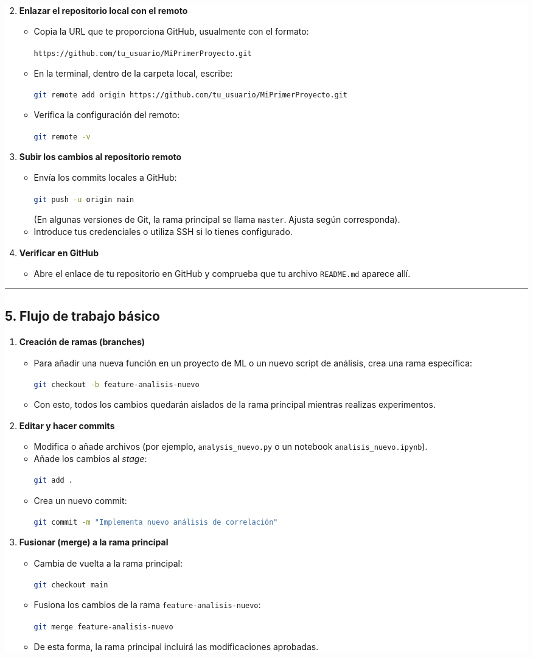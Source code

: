 2. **Enlazar el repositorio local con el remoto**  
   - Copia la URL que te proporciona GitHub, usualmente con el formato:
     ```
     https://github.com/tu_usuario/MiPrimerProyecto.git
     ```
   - En la terminal, dentro de la carpeta local, escribe:
     ```bash
     git remote add origin https://github.com/tu_usuario/MiPrimerProyecto.git
     ```
   - Verifica la configuración del remoto:
     ```bash
     git remote -v
     ```

3. **Subir los cambios al repositorio remoto**  
   - Envía los commits locales a GitHub:
     ```bash
     git push -u origin main
     ```
     (En algunas versiones de Git, la rama principal se llama `master`. Ajusta según corresponda).  
   - Introduce tus credenciales o utiliza SSH si lo tienes configurado.

4. **Verificar en GitHub**  
   - Abre el enlace de tu repositorio en GitHub y comprueba que tu archivo `README.md` aparece allí.

---

## 5. Flujo de trabajo básico

1. **Creación de ramas (branches)**  
   - Para añadir una nueva función en un proyecto de ML o un nuevo script de análisis, crea una rama específica:
     ```bash
     git checkout -b feature-analisis-nuevo
     ```
   - Con esto, todos los cambios quedarán aislados de la rama principal mientras realizas experimentos.

2. **Editar y hacer commits**  
   - Modifica o añade archivos (por ejemplo, `analysis_nuevo.py` o un notebook `analisis_nuevo.ipynb`).  
   - Añade los cambios al *stage*:
     ```bash
     git add .
     ```
   - Crea un nuevo commit:
     ```bash
     git commit -m "Implementa nuevo análisis de correlación"
     ```

3. **Fusionar (merge) a la rama principal**  
   - Cambia de vuelta a la rama principal:
     ```bash
     git checkout main
     ```
   - Fusiona los cambios de la rama `feature-analisis-nuevo`:
     ```bash
     git merge feature-analisis-nuevo
     ```
   - De esta forma, la rama principal incluirá las modificaciones aprobadas.
